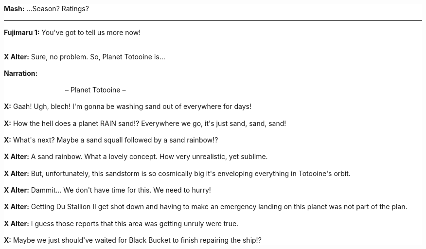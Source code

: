  
**Mash:**
...Season? Ratings?

 

---

**Fujimaru 1:**
You've got to tell us more now!


---
 
**X Alter:**
Sure, no problem.
So, Planet Totooine is...

 
**Narration:**
 
　　　　　　　　　– Planet Totooine –

 
**X:**
Gaah! Ugh, blech! I'm gonna be washing sand out of everywhere for days!

 
**X:**
How the hell does a planet RAIN sand!?
Everywhere we go, it's just sand, sand, sand!

 
**X:**
What's next? Maybe a sand squall followed by a sand rainbow!?

 
**X Alter:**
A sand rainbow. What a lovely concept.
How very unrealistic, yet sublime.

 
**X Alter:**
But, unfortunately, this sandstorm is so cosmically big it's enveloping everything in Totooine's orbit.

 
**X Alter:**
Dammit... We don't have time for this.
We need to hurry!

 
**X Alter:**
Getting Du Stallion II get shot down and having to make an emergency landing on this planet was not part of the plan.

 
**X Alter:**
I guess those reports that this area was getting unruly were true.

 
**X:**
Maybe we just should've waited for Black Bucket to finish repairing the ship!?
